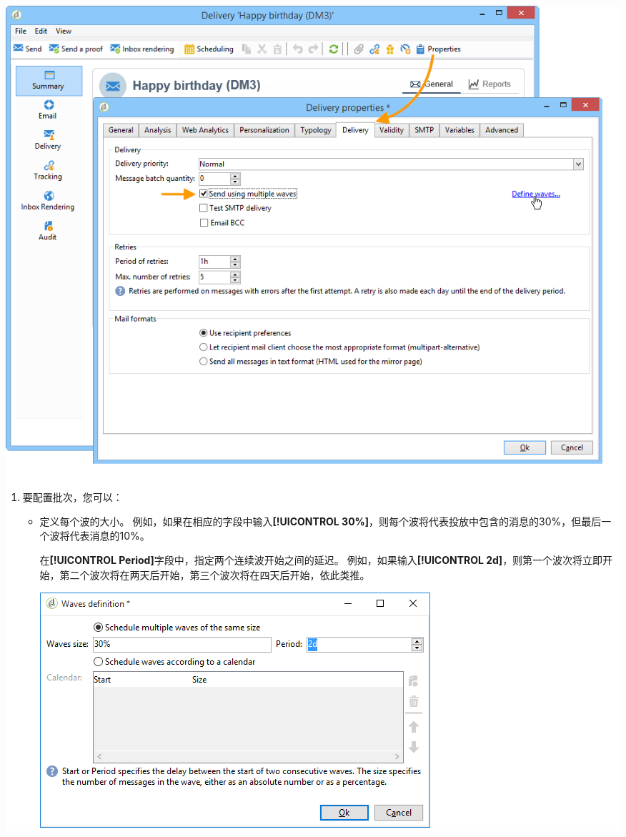    ![](assets/s_ncs_user_wizard_waves.png)

1. 要配置批次，您可以：

   * 定义每个波的大小。 例如，如果在相应的字段中输入&#x200B;**[!UICONTROL 30%]**，则每个波将代表投放中包含的消息的30%，但最后一个波将代表消息的10%。

      在&#x200B;**[!UICONTROL Period]**&#x200B;字段中，指定两个连续波开始之间的延迟。 例如，如果输入&#x200B;**[!UICONTROL 2d]**，则第一个波次将立即开始，第二个波次将在两天后开始，第三个波次将在四天后开始，依此类推。

      ![](assets/s_ncs_user_wizard_waves_create_size.png)
